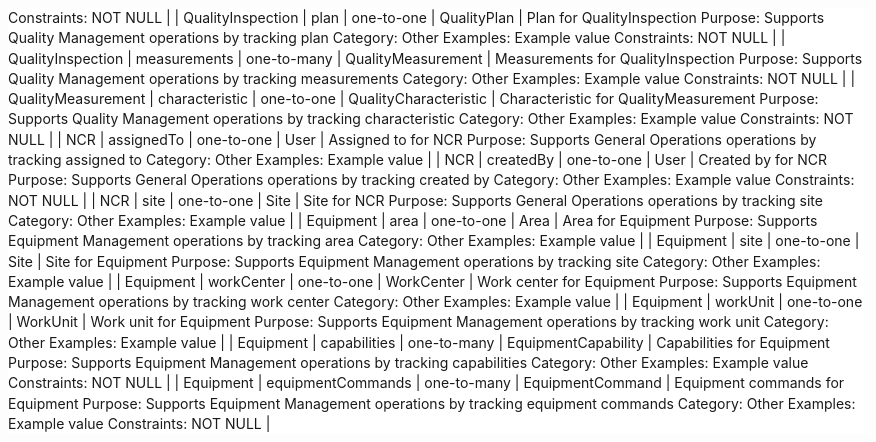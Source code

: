 Constraints: NOT NULL |
| QualityInspection | plan | one-to-one | QualityPlan | Plan for QualityInspection
Purpose: Supports Quality Management operations by tracking plan
Category: Other
Examples: Example value
Constraints: NOT NULL |
| QualityInspection | measurements | one-to-many | QualityMeasurement | Measurements for QualityInspection
Purpose: Supports Quality Management operations by tracking measurements
Category: Other
Examples: Example value
Constraints: NOT NULL |
| QualityMeasurement | characteristic | one-to-one | QualityCharacteristic | Characteristic for QualityMeasurement
Purpose: Supports Quality Management operations by tracking characteristic
Category: Other
Examples: Example value
Constraints: NOT NULL |
| NCR | assignedTo | one-to-one | User | Assigned to for NCR
Purpose: Supports General Operations operations by tracking assigned to
Category: Other
Examples: Example value |
| NCR | createdBy | one-to-one | User | Created by for NCR
Purpose: Supports General Operations operations by tracking created by
Category: Other
Examples: Example value
Constraints: NOT NULL |
| NCR | site | one-to-one | Site | Site for NCR
Purpose: Supports General Operations operations by tracking site
Category: Other
Examples: Example value |
| Equipment | area | one-to-one | Area | Area for Equipment
Purpose: Supports Equipment Management operations by tracking area
Category: Other
Examples: Example value |
| Equipment | site | one-to-one | Site | Site for Equipment
Purpose: Supports Equipment Management operations by tracking site
Category: Other
Examples: Example value |
| Equipment | workCenter | one-to-one | WorkCenter | Work center for Equipment
Purpose: Supports Equipment Management operations by tracking work center
Category: Other
Examples: Example value |
| Equipment | workUnit | one-to-one | WorkUnit | Work unit for Equipment
Purpose: Supports Equipment Management operations by tracking work unit
Category: Other
Examples: Example value |
| Equipment | capabilities | one-to-many | EquipmentCapability | Capabilities for Equipment
Purpose: Supports Equipment Management operations by tracking capabilities
Category: Other
Examples: Example value
Constraints: NOT NULL |
| Equipment | equipmentCommands | one-to-many | EquipmentCommand | Equipment commands for Equipment
Purpose: Supports Equipment Management operations by tracking equipment commands
Category: Other
Examples: Example value
Constraints: NOT NULL |